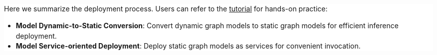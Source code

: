 Here we summarize the deployment process. Users can refer to the [tutorial](https://github.com/PaddlePaddle/PaddleNLP/blob/develop/llm/server/docs/general_model_inference.md) for hands-on practice:
- **Model Dynamic-to-Static Conversion**: Convert dynamic graph models to static graph models for efficient inference deployment.
- **Model Service-oriented Deployment**: Deploy static graph models as services for convenient invocation.
